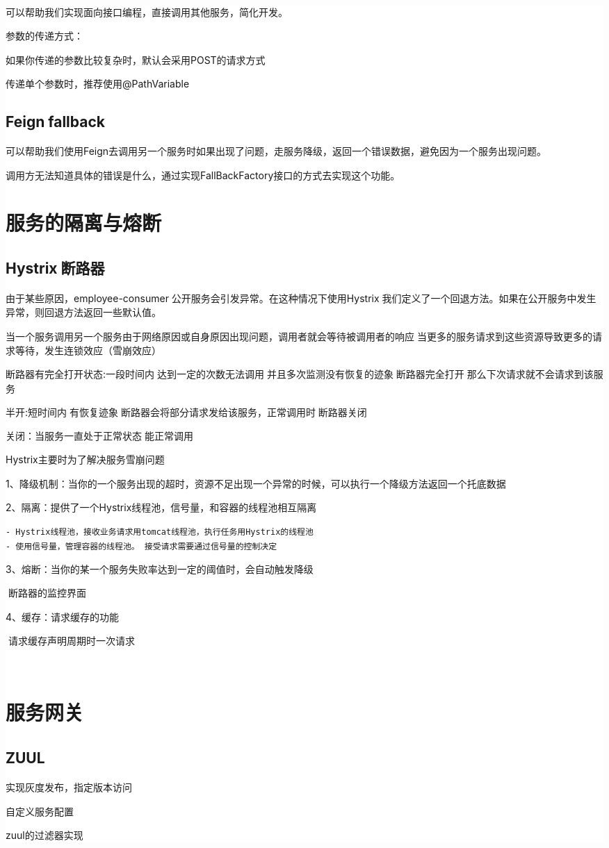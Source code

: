 可以帮助我们实现面向接口编程，直接调用其他服务，简化开发。

参数的传递方式：

如果你传递的参数比较复杂时，默认会采用POST的请求方式

传递单个参数时，推荐使用@PathVariable

## Feign fallback

可以帮助我们使用Feign去调用另一个服务时如果出现了问题，走服务降级，返回一个错误数据，避免因为一个服务出现问题。

调用方无法知道具体的错误是什么，通过实现FallBackFactory接口的方式去实现这个功能。

# 服务的隔离与熔断

## Hystrix 断路器

由于某些原因，employee-consumer 公开服务会引发异常。在这种情况下使用Hystrix 我们定义了一个回退方法。如果在公开服务中发生异常，则回退方法返回一些默认值。

当一个服务调用另一个服务由于网络原因或自身原因出现问题，调用者就会等待被调用者的响应 当更多的服务请求到这些资源导致更多的请求等待，发生连锁效应（雪崩效应）

断路器有完全打开状态:一段时间内 达到一定的次数无法调用 并且多次监测没有恢复的迹象 断路器完全打开 那么下次请求就不会请求到该服务

半开:短时间内 有恢复迹象 断路器会将部分请求发给该服务，正常调用时 断路器关闭

关闭：当服务一直处于正常状态 能正常调用



Hystrix主要时为了解决服务雪崩问题

1、降级机制：当你的一个服务出现的超时，资源不足出现一个异常的时候，可以执行一个降级方法返回一个托底数据

2、隔离：提供了一个Hystrix线程池，信号量，和容器的线程池相互隔离

	- Hystrix线程池，接收业务请求用tomcat线程池，执行任务用Hystrix的线程池
	- 使用信号量，管理容器的线程池。 接受请求需要通过信号量的控制决定

3、熔断：当你的某一个服务失败率达到一定的阈值时，会自动触发降级

​		断路器的监控界面

4、缓存：请求缓存的功能

​		请求缓存声明周期时一次请求

​		

# 服务网关

## ZUUL

实现灰度发布，指定版本访问

自定义服务配置

zuul的过滤器实现
